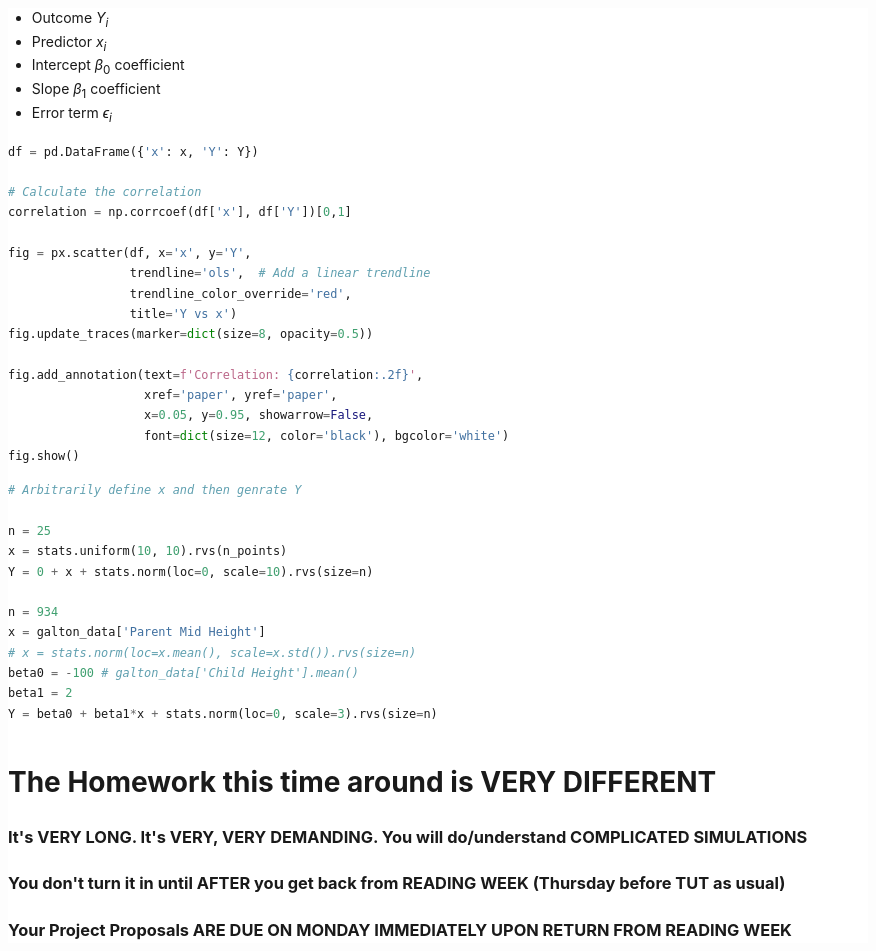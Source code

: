 
- Outcome $Y_i$
- Predictor $x_i$
- Intercept $\beta_0$ coefficient
- Slope $\beta_1$ coefficient
- Error term $\epsilon_i$


```python
df = pd.DataFrame({'x': x, 'Y': Y})

# Calculate the correlation
correlation = np.corrcoef(df['x'], df['Y'])[0,1]

fig = px.scatter(df, x='x', y='Y', 
                 trendline='ols',  # Add a linear trendline
                 trendline_color_override='red',
                 title='Y vs x')
fig.update_traces(marker=dict(size=8, opacity=0.5))

fig.add_annotation(text=f'Correlation: {correlation:.2f}', 
                   xref='paper', yref='paper', 
                   x=0.05, y=0.95, showarrow=False,
                   font=dict(size=12, color='black'), bgcolor='white')
fig.show()
```


```python
# Arbitrarily define x and then genrate Y

n = 25
x = stats.uniform(10, 10).rvs(n_points)
Y = 0 + x + stats.norm(loc=0, scale=10).rvs(size=n)

n = 934
x = galton_data['Parent Mid Height']
# x = stats.norm(loc=x.mean(), scale=x.std()).rvs(size=n)
beta0 = -100 # galton_data['Child Height'].mean()
beta1 = 2
Y = beta0 + beta1*x + stats.norm(loc=0, scale=3).rvs(size=n)
```

# The Homework this time around is VERY DIFFERENT
### It's VERY LONG. It's VERY, VERY DEMANDING. You will do/understand COMPLICATED SIMULATIONS
### You don't turn it in until AFTER you get back from READING WEEK (Thursday before TUT as usual)
### Your Project Proposals ARE DUE ON MONDAY IMMEDIATELY UPON RETURN FROM READING WEEK
